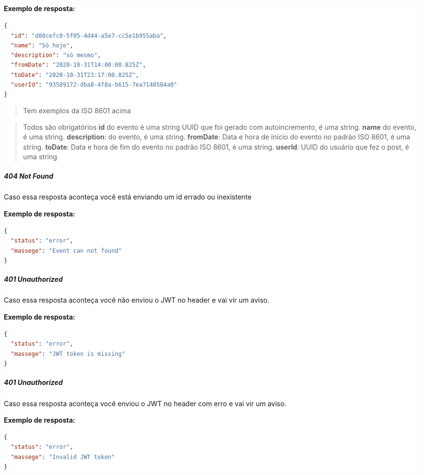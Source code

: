 **Exemplo de resposta:**

```JSON
{
  "id": "d88cefc0-5f05-4d44-a5e7-cc5e1b955aba",
  "name": "Só hoje",
  "description": "só mesmo",
  "fromDate": "2020-10-31T14:00:00.825Z",
  "toDate": "2020-10-31T23:17:00.825Z",
  "userId": "93589172-dba8-4f8a-b615-7ea7140584a0"
}
```
> Tem exemplos da ISO 8601 acima

>Todos são obrigatórios
 **id** do evento é uma string UUID que foi gerado com autoincremento, é uma string.
 **name** do evento, é uma string.
 **description**: do evento, é uma string.
 **fromDate**: Data e hora de início do evento no padrão ISO 8601, é uma string.
 **toDate**: Data e hora de fim do evento no padrão ISO 8601, é uma string.
 **userId**: UUID do usuário que fez o post, é uma string


##### 404 Not Found

Caso essa resposta aconteça você está enviando um id errado ou inexistente

**Exemplo de resposta:**

```JSON
{
  "status": "error",
  "massege": "Event can not found"
}
```

##### 401 Unauthorized

Caso essa resposta aconteça você não enviou o JWT no header e vai vir um aviso.

**Exemplo de resposta:**

```JSON
{
  "status": "error",
  "massege": "JWT token is missing"
}
```

##### 401 Unauthorized

Caso essa resposta aconteça você enviou o JWT no header com erro e vai vir um aviso.

**Exemplo de resposta:**

```JSON
{
  "status": "error",
  "massege": "Invalid JWT token"
}
```
